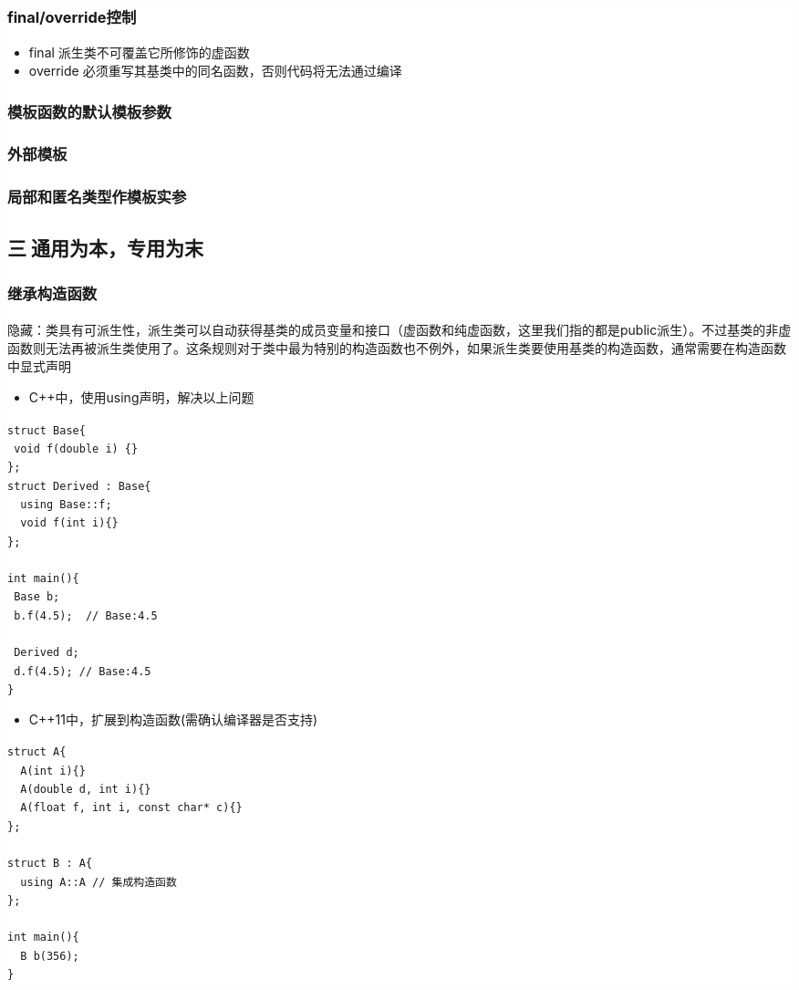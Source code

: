 ### final/override控制
* final 派生类不可覆盖它所修饰的虚函数
* override 必须重写其基类中的同名函数，否则代码将无法通过编译

### 模板函数的默认模板参数

### 外部模板

### 局部和匿名类型作模板实参

## 三 通用为本，专用为末
### 继承构造函数 
隐藏：类具有可派生性，派生类可以自动获得基类的成员变量和接口（虚函数和纯虚函数，这里我们指的都是public派生）。不过基类的非虚函数则无法再被派生类使用了。这条规则对于类中最为特别的构造函数也不例外，如果派生类要使用基类的构造函数，通常需要在构造函数中显式声明

* C++中，使用using声明，解决以上问题

```
struct Base{
 void f(double i) {}
};
struct Derived : Base{
  using Base::f;
  void f(int i){}
};

int main(){
 Base b;
 b.f(4.5);  // Base:4.5
 
 Derived d;
 d.f(4.5); // Base:4.5
}
```

* C++11中，扩展到构造函数(需确认编译器是否支持)

```
struct A{
  A(int i){}
  A(double d, int i){}
  A(float f, int i, const char* c){}
};

struct B : A{
  using A::A // 集成构造函数
};

int main(){
  B b(356);
}
```
